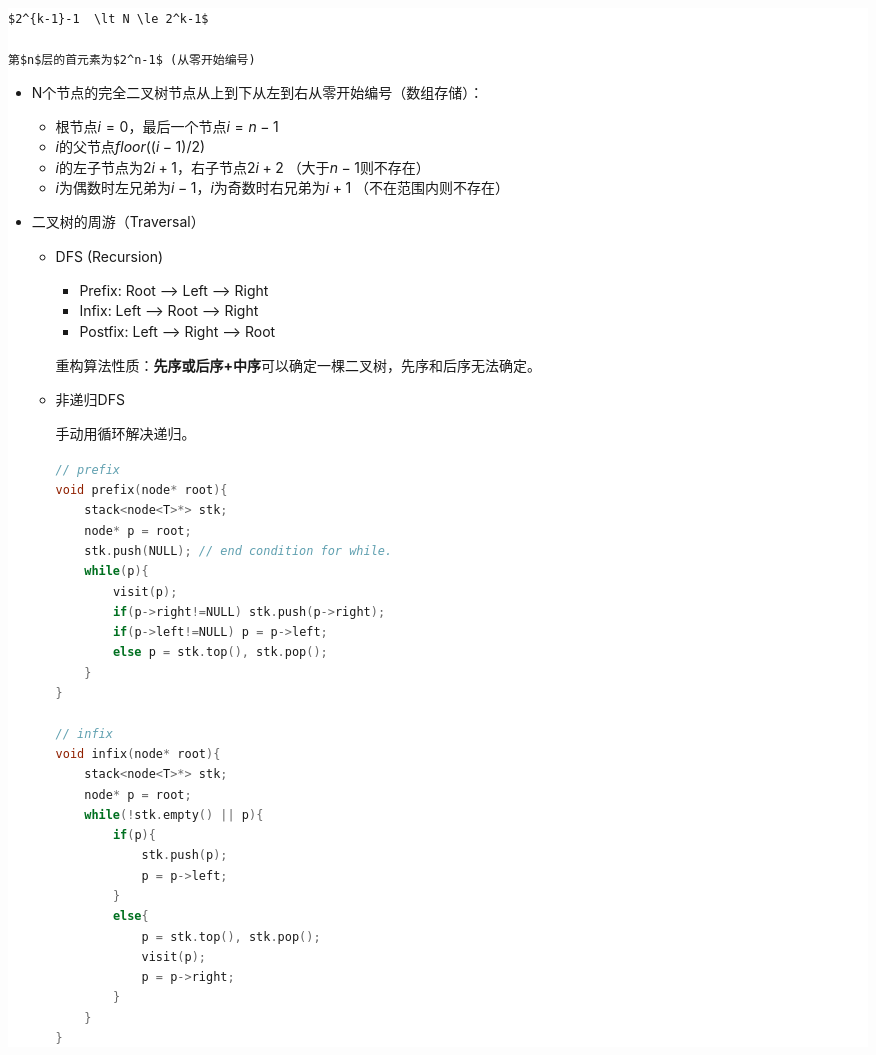     $2^{k-1}-1  \lt N \le 2^k-1$

    第$n$层的首元素为$2^n-1​$ (从零开始编号)

  * N个节点的完全二叉树节点从上到下从左到右从零开始编号（数组存储）：

    * 根节点$i=0$，最后一个节点$i=n-1$
    * $i$的父节点$floor((i-1)/2)$
    * $i$的左子节点为$2i+1$，右子节点$2i+2$ （大于$n-1$则不存在）
    * $i$为偶数时左兄弟为$i-1$，$i$为奇数时右兄弟为$i+1$ （不在范围内则不存在）

* 二叉树的周游（Traversal）

  * DFS (Recursion)

    * Prefix: Root --> Left --> Right
    * Infix: Left --> Root --> Right
    * Postfix: Left --> Right --> Root

    重构算法性质：**先序或后序+中序**可以确定一棵二叉树，先序和后序无法确定。

  * 非递归DFS

    手动用循环解决递归。

    ```c++
    // prefix
    void prefix(node* root){
        stack<node<T>*> stk;
        node* p = root;
        stk.push(NULL); // end condition for while.
        while(p){
            visit(p);
            if(p->right!=NULL) stk.push(p->right);
            if(p->left!=NULL) p = p->left;
            else p = stk.top(), stk.pop();
        }
    }
    
    // infix
    void infix(node* root){
        stack<node<T>*> stk;
        node* p = root;
        while(!stk.empty() || p){
            if(p){
                stk.push(p);
                p = p->left;
            }
            else{
                p = stk.top(), stk.pop();
                visit(p);
                p = p->right;
            }
        }
    }
    